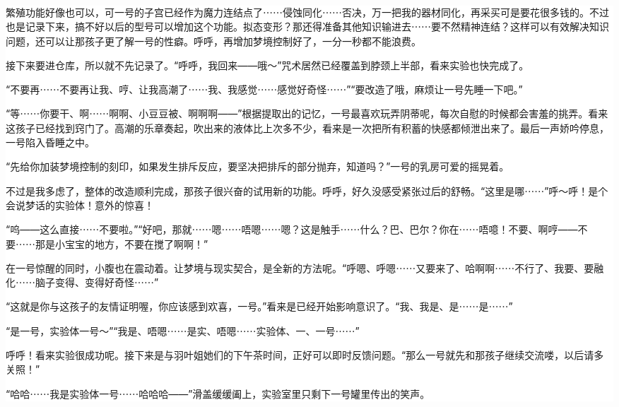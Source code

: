繁殖功能好像也可以，可一号的子宫已经作为魔力连结点了⋯⋯侵蚀同化⋯⋯否决，万一把我的器材同化，再采买可是要花很多钱的。不过也是记录下来，搞不好以后的型号可以增加这个功能。拟态变形？那还得准备其他知识输进去⋯⋯要不然精神连结？这样可以有效解决知识问题，还可以让那孩子更了解一号的性癖。呼呼，再增加梦境控制好了，一分一秒都不能浪费。

接下来要进仓库，所以就不先记录了。“呼呼，我回来——哦～”咒术居然已经覆盖到脖颈上半部，看来实验也快完成了。

“不要再⋯⋯不要再让我、哼、让我高潮了⋯⋯我、我感觉⋯⋯感觉好奇怪⋯⋯”“要改造了哦，麻烦让一号先睡一下吧。”

“等⋯⋯你要干、啊⋯⋯啊啊、小豆豆被、啊啊啊——”根据提取出的记忆，一号最喜欢玩弄阴蒂呢，每次自慰的时候都会害羞的挑弄。看来这孩子已经找到窍门了。高潮的乐章奏起，吹出来的液体比上次多不少，看来是一次把所有积蓄的快感都倾泄出来了。最后一声娇吟停息，一号陷入昏睡之中。

“先给你加装梦境控制的刻印，如果发生排斥反应，要坚决把排斥的部分抛弃，知道吗？”一号的乳房可爱的摇晃着。

不过是我多虑了，整体的改造顺利完成，那孩子很兴奋的试用新的功能。呼呼，好久没感受紧张过后的舒畅。“这里是哪⋯⋯”呼～呼！是个会说梦话的实验体！意外的惊喜！

“呜——这么直接⋯⋯不要啦。”“好吧，那就⋯⋯嗯⋯⋯唔嗯⋯⋯嗯？这是触手⋯⋯什么？巴、巴尔？你在⋯⋯唔噫！不要、啊哼——不要⋯⋯那是小宝宝的地方，不要在搅了啊啊！”

在一号惊醒的同时，小腹也在震动着。让梦境与现实契合，是全新的方法呢。“呼嗯、呼嗯⋯⋯又要来了、哈啊啊⋯⋯不行了、我要、要融化⋯⋯脑子变得、变得好奇怪⋯⋯”

“这就是你与这孩子的友情证明喔，你应该感到欢喜，一号。”看来是已经开始影响意识了。“我、我是、是⋯⋯是⋯⋯”

“是一号，实验体一号～”“我是、唔嗯⋯⋯是实、唔嗯⋯⋯实验体、一、一号⋯⋯”

呼呼！看来实验很成功呢。接下来是与羽叶姐她们的下午茶时间，正好可以即时反馈问题。“那么一号就先和那孩子继续交流喽，以后请多关照！”

“哈哈⋯⋯我是实验体一号⋯⋯哈哈哈——”滑盖缓缓阖上，实验室里只剩下一号罐里传出的笑声。

